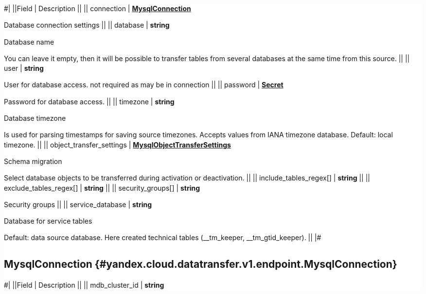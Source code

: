 #|
||Field | Description ||
|| connection | **[MysqlConnection](#yandex.cloud.datatransfer.v1.endpoint.MysqlConnection)**

Database connection settings ||
|| database | **string**

Database name

You can leave it empty, then it will be possible to transfer tables from several
databases at the same time from this source. ||
|| user | **string**

User for database access. not required as may be in connection ||
|| password | **[Secret](#yandex.cloud.datatransfer.v1.endpoint.Secret)**

Password for database access. ||
|| timezone | **string**

Database timezone

Is used for parsing timestamps for saving source timezones. Accepts values from
IANA timezone database. Default: local timezone. ||
|| object_transfer_settings | **[MysqlObjectTransferSettings](#yandex.cloud.datatransfer.v1.endpoint.MysqlObjectTransferSettings)**

Schema migration

Select database objects to be transferred during activation or deactivation. ||
|| include_tables_regex[] | **string** ||
|| exclude_tables_regex[] | **string** ||
|| security_groups[] | **string**

Security groups ||
|| service_database | **string**

Database for service tables

Default: data source database. Here created technical tables (__tm_keeper,
__tm_gtid_keeper). ||
|#

## MysqlConnection {#yandex.cloud.datatransfer.v1.endpoint.MysqlConnection}

#|
||Field | Description ||
|| mdb_cluster_id | **string**
